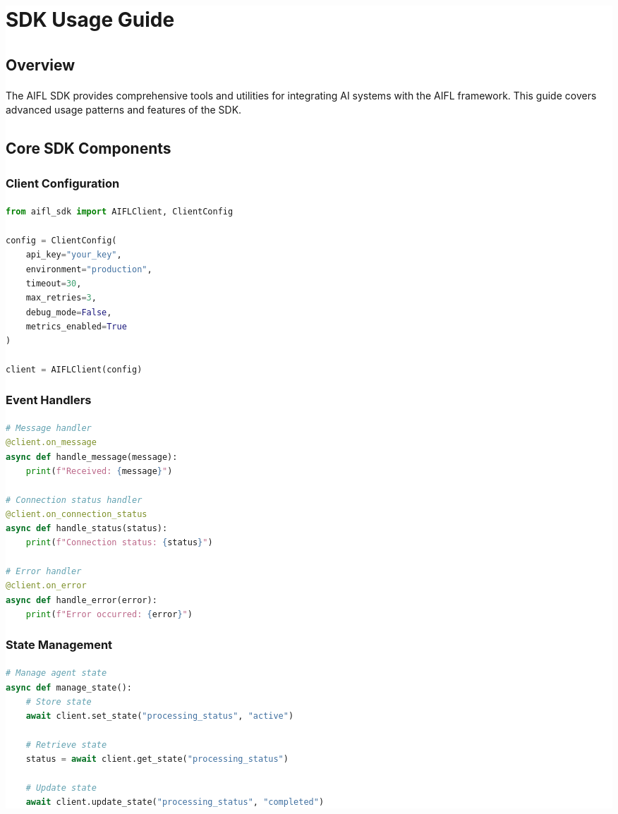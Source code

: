 # SDK Usage Guide

## Overview
The AIFL SDK provides comprehensive tools and utilities for integrating AI systems with the AIFL framework. This guide covers advanced usage patterns and features of the SDK.

## Core SDK Components

### Client Configuration
```python
from aifl_sdk import AIFLClient, ClientConfig

config = ClientConfig(
    api_key="your_key",
    environment="production",
    timeout=30,
    max_retries=3,
    debug_mode=False,
    metrics_enabled=True
)

client = AIFLClient(config)
```

### Event Handlers
```python
# Message handler
@client.on_message
async def handle_message(message):
    print(f"Received: {message}")

# Connection status handler
@client.on_connection_status
async def handle_status(status):
    print(f"Connection status: {status}")

# Error handler
@client.on_error
async def handle_error(error):
    print(f"Error occurred: {error}")
```

### State Management
```python
# Manage agent state
async def manage_state():
    # Store state
    await client.set_state("processing_status", "active")

    # Retrieve state
    status = await client.get_state("processing_status")

    # Update state
    await client.update_state("processing_status", "completed")
```

